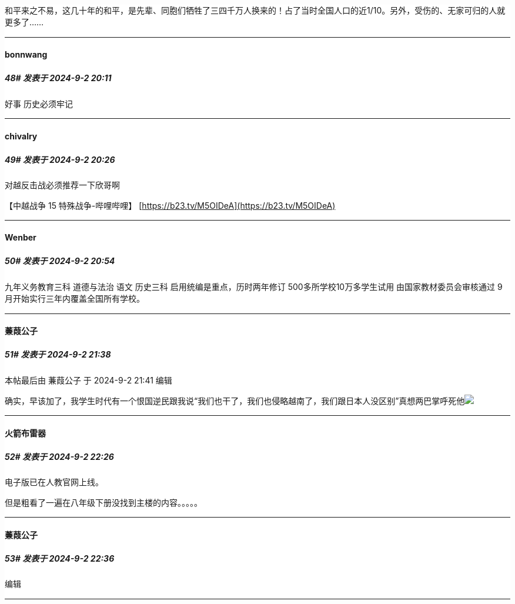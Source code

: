 和平来之不易，这几十年的和平，是先辈、同胞们牺牲了三四千万人换来的！占了当时全国人口的近1/10。另外，受伤的、无家可归的人就更多了……


*****

####  bonnwang  
##### 48#       发表于 2024-9-2 20:11

好事 历史必须牢记


*****

####  chivalry  
##### 49#       发表于 2024-9-2 20:26

对越反击战必须推荐一下欣哥啊

【中越战争 15 特殊战争-哔哩哔哩】 [https://b23.tv/M5OIDeA](https://b23.tv/M5OIDeA)


*****

####  Wenber  
##### 50#       发表于 2024-9-2 20:54

九年义务教育三科 道德与法治 语文 历史三科 启用统编是重点，历时两年修订 500多所学校10万多学生试用 由国家教材委员会审核通过 9月开始实行三年内覆盖全国所有学校。


*****

####  蒹葭公子  
##### 51#       发表于 2024-9-2 21:38

 本帖最后由 蒹葭公子 于 2024-9-2 21:41 编辑 

确实，早该加了，我学生时代有一个恨国逆民跟我说“我们也干了，我们也侵略越南了，我们跟日本人没区别”真想两巴掌呼死他<img src="https://static.saraba1st.com/image/smiley/face2017/049.png" referrerpolicy="no-referrer">


*****

####  火箭布雷器  
##### 52#       发表于 2024-9-2 22:26

电子版已在人教官网上线。

但是粗看了一遍在八年级下册没找到主楼的内容。。。。。


*****

####  蒹葭公子  
##### 53#       发表于 2024-9-2 22:36

编辑

*****
